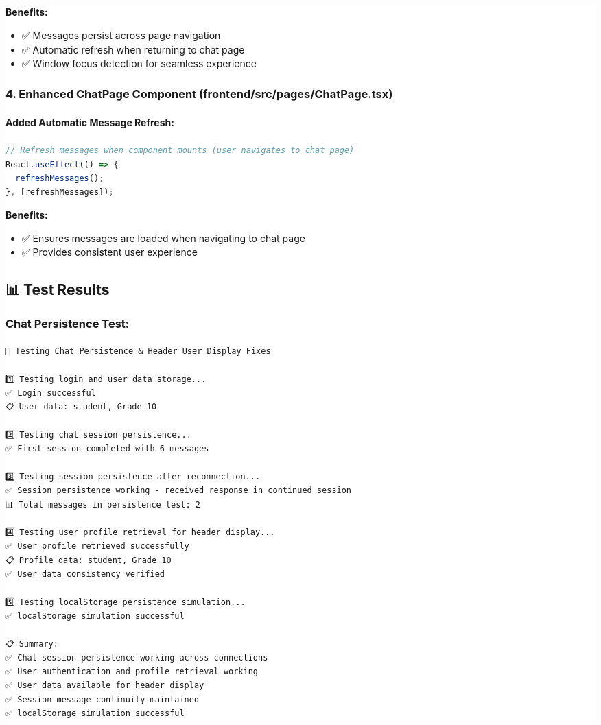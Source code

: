 **Benefits:**
- ✅ Messages persist across page navigation
- ✅ Automatic refresh when returning to chat page
- ✅ Window focus detection for seamless experience

### 4. Enhanced ChatPage Component (frontend/src/pages/ChatPage.tsx)

#### Added Automatic Message Refresh:
```typescript
// Refresh messages when component mounts (user navigates to chat page)
React.useEffect(() => {
  refreshMessages();
}, [refreshMessages]);
```

**Benefits:**
- ✅ Ensures messages are loaded when navigating to chat page
- ✅ Provides consistent user experience

## 📊 Test Results

### Chat Persistence Test:
```
🔧 Testing Chat Persistence & Header User Display Fixes

1️⃣ Testing login and user data storage...
✅ Login successful
📋 User data: student, Grade 10

2️⃣ Testing chat session persistence...
✅ First session completed with 6 messages

3️⃣ Testing session persistence after reconnection...
✅ Session persistence working - received response in continued session
📊 Total messages in persistence test: 2

4️⃣ Testing user profile retrieval for header display...
✅ User profile retrieved successfully
📋 Profile data: student, Grade 10
✅ User data consistency verified

5️⃣ Testing localStorage persistence simulation...
✅ localStorage simulation successful

📋 Summary:
✅ Chat session persistence working across connections
✅ User authentication and profile retrieval working
✅ User data available for header display
✅ Session message continuity maintained
✅ localStorage simulation successful
```
